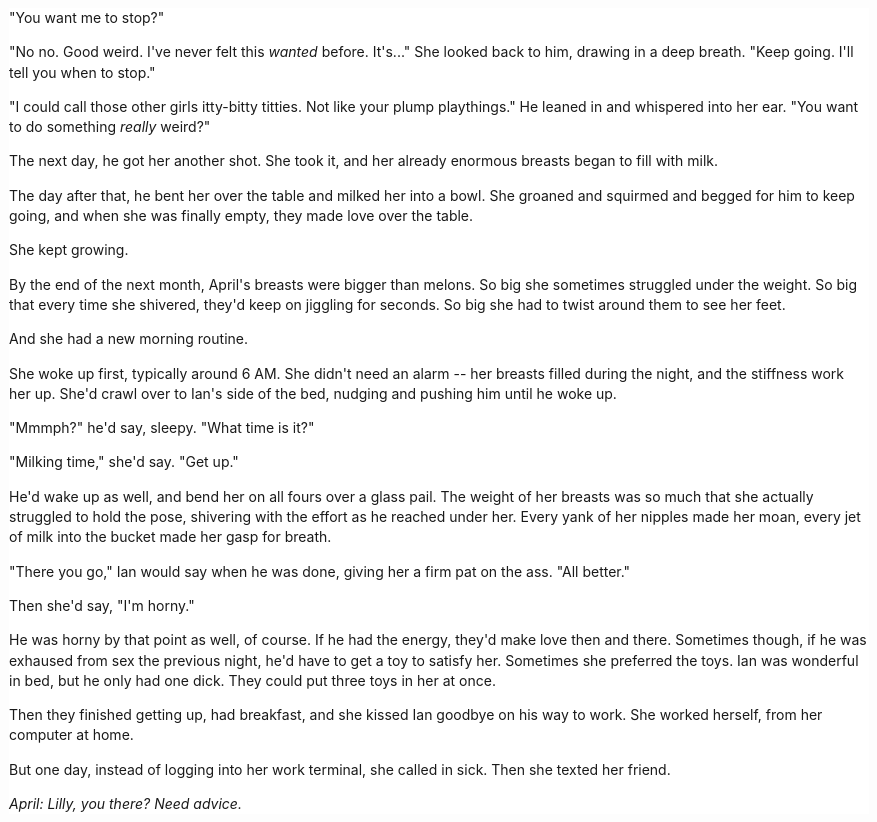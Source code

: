 "You want me to stop?"

"No no. Good weird. I've never felt this *wanted* before. It's..." She
looked back to him, drawing in a deep breath. "Keep going. I'll tell you
when to stop."

"I could call those other girls itty-bitty titties. Not like your plump
playthings." He leaned in and whispered into her ear. "You want to do
something *really* weird?"

The next day, he got her another shot. She took it, and her already
enormous breasts began to fill with milk.

The day after that, he bent her over the table and milked her into a
bowl. She groaned and squirmed and begged for him to keep going, and
when she was finally empty, they made love over the table.

She kept growing.

By the end of the next month, April's breasts were bigger than melons.
So big she sometimes struggled under the weight. So big that every time
she shivered, they'd keep on jiggling for seconds. So big she had to
twist around them to see her feet.

And she had a new morning routine.

She woke up first, typically around 6 AM. She didn't need an alarm \--
her breasts filled during the night, and the stiffness work her up.
She'd crawl over to Ian's side of the bed, nudging and pushing him until
he woke up.

"Mmmph?" he'd say, sleepy. "What time is it?"

"Milking time," she'd say. "Get up."

He'd wake up as well, and bend her on all fours over a glass pail. The
weight of her breasts was so much that she actually struggled to hold
the pose, shivering with the effort as he reached under her. Every yank
of her nipples made her moan, every jet of milk into the bucket made her
gasp for breath.

"There you go," Ian would say when he was done, giving her a firm pat on
the ass. "All better."

Then she'd say, "I'm horny."

He was horny by that point as well, of course. If he had the energy,
they'd make love then and there. Sometimes though, if he was exhaused
from sex the previous night, he'd have to get a toy to satisfy her.
Sometimes she preferred the toys. Ian was wonderful in bed, but he only
had one dick. They could put three toys in her at once.

Then they finished getting up, had breakfast, and she kissed Ian goodbye
on his way to work. She worked herself, from her computer at home.

But one day, instead of logging into her work terminal, she called in
sick. Then she texted her friend.

*April: Lilly, you there? Need advice.*
